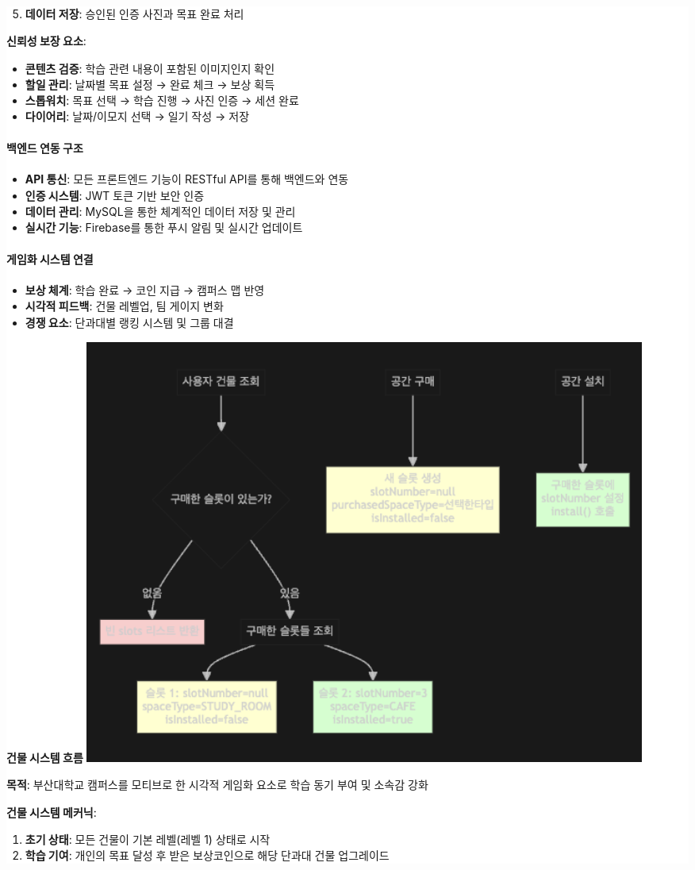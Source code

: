 5. **데이터 저장**: 승인된 인증 사진과 목표 완료 처리


**신뢰성 보장 요소**:
<video src="images/화면 기록 2025-08-29 오후 3.25.33.mov" controls width="600"></video>

- **콘텐츠 검증**: 학습 관련 내용이 포함된 이미지인지 확인
- **할일 관리**: 날짜별 목표 설정 → 완료 체크 → 보상 획득 
- **스톱워치**: 목표 선택 → 학습 진행 → 사진 인증 → 세션 완료
- **다이어리**: 날짜/이모지 선택 → 일기 작성 → 저장


#### **백엔드 연동 구조**
- **API 통신**: 모든 프론트엔드 기능이 RESTful API를 통해 백엔드와 연동
- **인증 시스템**: JWT 토큰 기반 보안 인증
- **데이터 관리**: MySQL을 통한 체계적인 데이터 저장 및 관리
- **실시간 기능**: Firebase를 통한 푸시 알림 및 실시간 업데이트

#### **게임화 시스템 연결**
<video src="images/KakaoTalk_Video_2025-08-29-10-46-49.mov" controls width="600"></video>
- **보상 체계**: 학습 완료 → 코인 지급 → 캠퍼스 맵 반영
- **시각적 피드백**: 건물 레벨업, 팀 게이지 변화
- **경쟁 요소**: 단과대별 랭킹 시스템 및 그룹 대결

**건물 시스템 흐름**
<img width=700 alt="건물시스템흐름" src="images/건물 시스템 flow.png">


**목적**: 부산대학교 캠퍼스를 모티브로 한 시각적 게임화 요소로 학습 동기 부여 및 소속감 강화

**건물 시스템 메커닉**:
1. **초기 상태**: 모든 건물이 기본 레벨(레벨 1) 상태로 시작
2. **학습 기여**: 개인의 목표 달성 후 받은 보상코인으로 해당 단과대 건물 업그레이드
